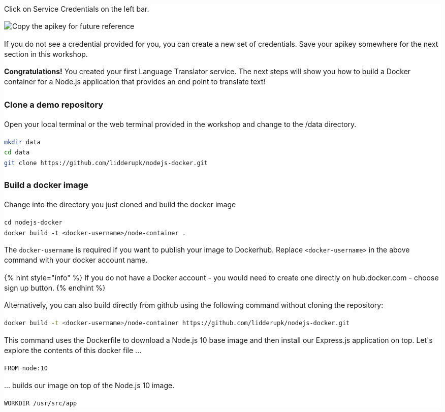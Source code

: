 Click on Service Credentials on the left bar.

![Copy the apikey for future reference](../.gitbook/assets/assets_-LtBxDkdPh1ZKmLAzW5v_-LthxikOFuFRB2luUf2R_-Lthypg9fN1FbyPE_G4X_image.png)

If you do not see a credential provided for you, you can create a new set of credentials. Save your apikey somewhere for the next section in this workshop.

**Congratulations!** You created your first Language Translator service. The next steps will show you how to build a Docker container for a Node.js application that provides an end point to translate text!

### Clone a demo repository

Open your local terminal or the web terminal provided in the workshop and change to the /data directory.

```bash
mkdir data
cd data
git clone https://github.com/lidderupk/nodejs-docker.git
```

### Build a docker image

Change into the directory you just cloned and build the docker image

```
cd nodejs-docker
docker build -t <docker-username>/node-container .
```

The `docker-username` is required if you want to publish your image to Dockerhub. Replace `<docker-username>` in the above command with your docker account name.

{% hint style="info" %}
If you do not have a Docker account - you would need to create one directly on hub.docker.com - choose sign up button.
{% endhint %}

Alternatively, you can also build directly from github using the following command without cloning the repository:

```bash
docker build -t <docker-username>/node-container https://github.com/lidderupk/nodejs-docker.git
```

This command uses the Dockerfile to download a Node.js 10 base image and then install our Express.js application on top. Let's explore the contents of this docker file ...

```console
FROM node:10
```

... builds our image on top of the Node.js 10 image.

```console
WORKDIR /usr/src/app
```
